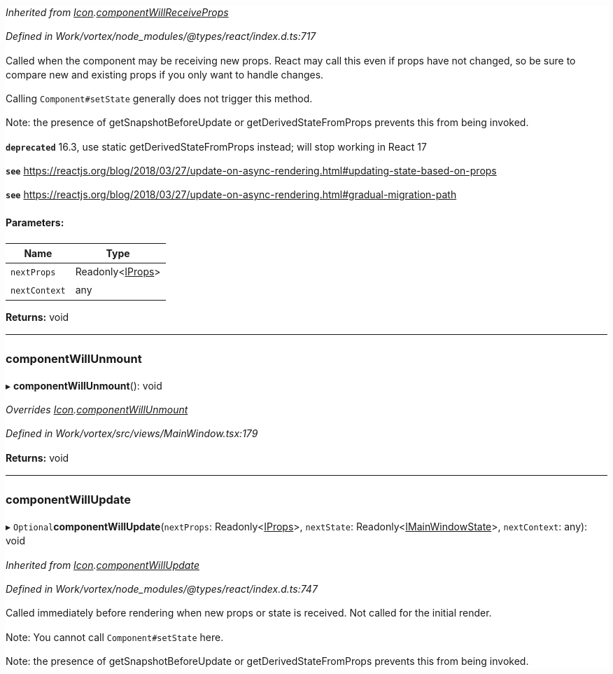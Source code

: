 *Inherited from [Icon](icon.md).[componentWillReceiveProps](icon.md#componentwillreceiveprops)*

*Defined in Work/vortex/node_modules/@types/react/index.d.ts:717*

Called when the component may be receiving new props.
React may call this even if props have not changed, so be sure to compare new and existing
props if you only want to handle changes.

Calling `Component#setState` generally does not trigger this method.

Note: the presence of getSnapshotBeforeUpdate or getDerivedStateFromProps
prevents this from being invoked.

**`deprecated`** 16.3, use static getDerivedStateFromProps instead; will stop working in React 17

**`see`** https://reactjs.org/blog/2018/03/27/update-on-async-rendering.html#updating-state-based-on-props

**`see`** https://reactjs.org/blog/2018/03/27/update-on-async-rendering.html#gradual-migration-path

#### Parameters:

Name | Type |
------ | ------ |
`nextProps` | Readonly\<[IProps](../globals.md#iprops)> |
`nextContext` | any |

**Returns:** void

___

### componentWillUnmount

▸ **componentWillUnmount**(): void

*Overrides [Icon](icon.md).[componentWillUnmount](icon.md#componentwillunmount)*

*Defined in Work/vortex/src/views/MainWindow.tsx:179*

**Returns:** void

___

### componentWillUpdate

▸ `Optional`**componentWillUpdate**(`nextProps`: Readonly\<[IProps](../globals.md#iprops)>, `nextState`: Readonly\<[IMainWindowState](../interfaces/imainwindowstate.md)>, `nextContext`: any): void

*Inherited from [Icon](icon.md).[componentWillUpdate](icon.md#componentwillupdate)*

*Defined in Work/vortex/node_modules/@types/react/index.d.ts:747*

Called immediately before rendering when new props or state is received. Not called for the initial render.

Note: You cannot call `Component#setState` here.

Note: the presence of getSnapshotBeforeUpdate or getDerivedStateFromProps
prevents this from being invoked.
